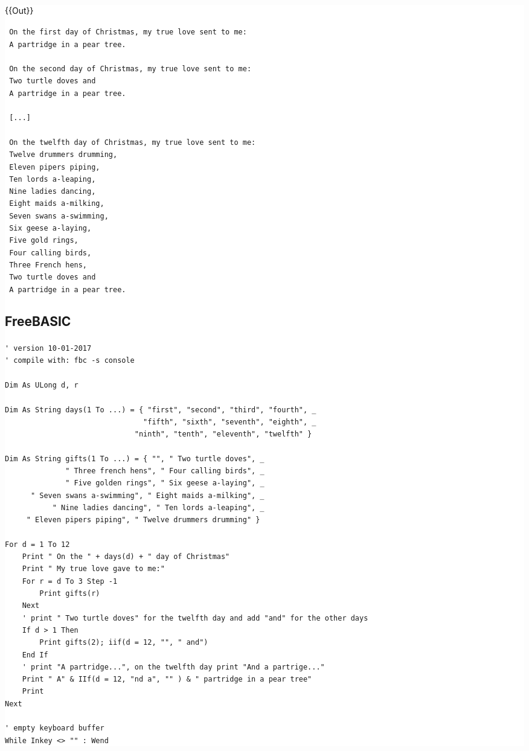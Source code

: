 
 {{Out}}

```txt
 On the first day of Christmas, my true love sent to me:
 A partridge in a pear tree.

 On the second day of Christmas, my true love sent to me:
 Two turtle doves and
 A partridge in a pear tree.

 [...]

 On the twelfth day of Christmas, my true love sent to me:
 Twelve drummers drumming,
 Eleven pipers piping,
 Ten lords a-leaping,
 Nine ladies dancing,
 Eight maids a-milking,
 Seven swans a-swimming,
 Six geese a-laying,
 Five gold rings,
 Four calling birds,
 Three French hens,
 Two turtle doves and
 A partridge in a pear tree.
```


## FreeBASIC


```freebasic
' version 10-01-2017
' compile with: fbc -s console

Dim As ULong d, r

Dim As String days(1 To ...) = { "first", "second", "third", "fourth", _
                                "fifth", "sixth", "seventh", "eighth", _
                              "ninth", "tenth", "eleventh", "twelfth" }

Dim As String gifts(1 To ...) = { "", " Two turtle doves", _
              " Three french hens", " Four calling birds", _
              " Five golden rings", " Six geese a-laying", _
      " Seven swans a-swimming", " Eight maids a-milking", _
           " Nine ladies dancing", " Ten lords a-leaping", _
     " Eleven pipers piping", " Twelve drummers drumming" }

For d = 1 To 12
    Print " On the " + days(d) + " day of Christmas"
    Print " My true love gave to me:"
    For r = d To 3 Step -1
        Print gifts(r)
    Next
    ' print " Two turtle doves" for the twelfth day and add "and" for the other days
    If d > 1 Then
        Print gifts(2); iif(d = 12, "", " and")
    End If
    ' print "A partridge...", on the twelfth day print "And a partrige..."
    Print " A" & IIf(d = 12, "nd a", "" ) & " partridge in a pear tree"
    Print
Next

' empty keyboard buffer
While Inkey <> "" : Wend
```